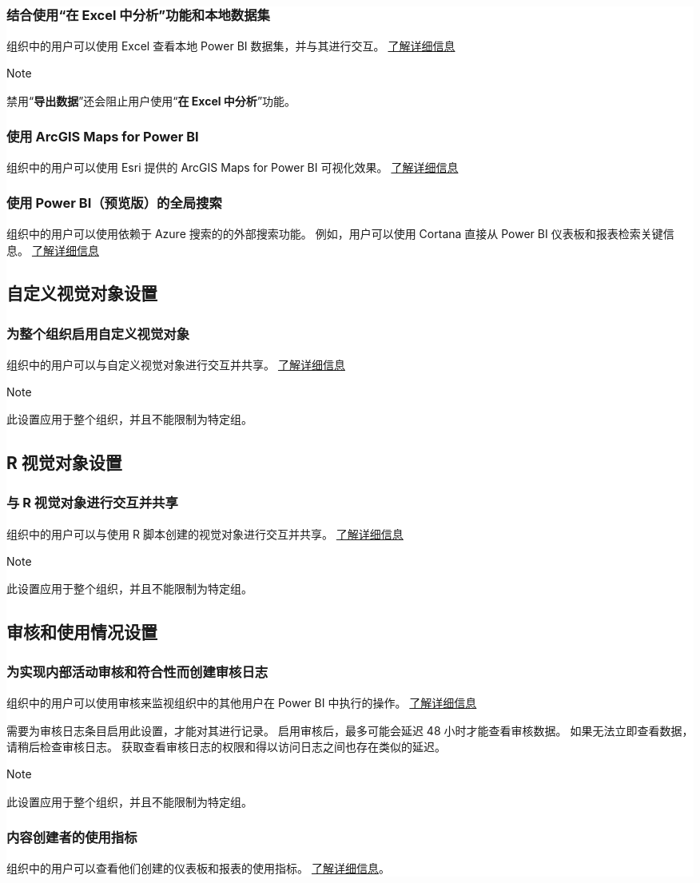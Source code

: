 ### <a name="use-analyze-in-excel-with-on-premises-datasets"></a>结合使用“在 Excel 中分析”功能和本地数据集
组织中的用户可以使用 Excel 查看本地 Power BI 数据集，并与其进行交互。 [了解详细信息](service-analyze-in-excel.md)

> [!NOTE]
> 禁用“**导出数据**”还会阻止用户使用“**在 Excel 中分析**”功能。

### <a name="use-arcgis-maps-for-power-bi"></a>使用 ArcGIS Maps for Power BI

组织中的用户可以使用 Esri 提供的 ArcGIS Maps for Power BI 可视化效果。 [了解详细信息](power-bi-visualization-arcgis.md)

### <a name="use-global-search-for-power-bi-preview"></a>使用 Power BI（预览版）的全局搜索

组织中的用户可以使用依赖于 Azure 搜索的的外部搜索功能。 例如，用户可以使用 Cortana 直接从 Power BI 仪表板和报表检索关键信息。 [了解详细信息](service-cortana-intro.md)

## <a name="custom-visuals-settings"></a>自定义视觉对象设置
### <a name="enable-custom-visuals-for-the-entire-organization"></a>为整个组织启用自定义视觉对象
组织中的用户可以与自定义视觉对象进行交互并共享。 [了解详细信息](power-bi-custom-visuals.md)

> [!NOTE]
> 此设置应用于整个组织，并且不能限制为特定组。

## <a name="r-visuals-settings"></a>R 视觉对象设置

### <a name="interact-with-and-share-r-visuals"></a>与 R 视觉对象进行交互并共享

组织中的用户可以与使用 R 脚本创建的视觉对象进行交互并共享。 [了解详细信息](service-r-visuals.md)

> [!NOTE]
> 此设置应用于整个组织，并且不能限制为特定组。

## <a name="audit-and-usage-settings"></a>审核和使用情况设置

### <a name="create-audit-logs-for-internal-activity-auditing-and-compliance"></a>为实现内部活动审核和符合性而创建审核日志

组织中的用户可以使用审核来监视组织中的其他用户在 Power BI 中执行的操作。 [了解详细信息](service-admin-auditing.md)

需要为审核日志条目启用此设置，才能对其进行记录。 启用审核后，最多可能会延迟 48 小时才能查看审核数据。 如果无法立即查看数据，请稍后检查审核日志。 获取查看审核日志的权限和得以访问日志之间也存在类似的延迟。

> [!NOTE]
> 此设置应用于整个组织，并且不能限制为特定组。

### <a name="usage-metrics-for-content-creators"></a>内容创建者的使用指标
组织中的用户可以查看他们创建的仪表板和报表的使用指标。 [了解详细信息](service-usage-metrics.md)。
